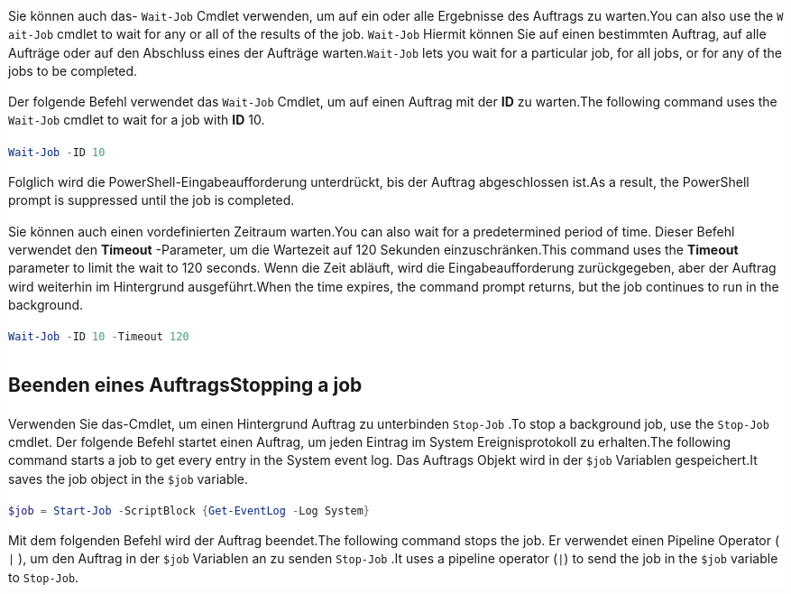 <span data-ttu-id="14b02-200">Sie können auch das- `Wait-Job` Cmdlet verwenden, um auf ein oder alle Ergebnisse des Auftrags zu warten.</span><span class="sxs-lookup"><span data-stu-id="14b02-200">You can also use the `Wait-Job` cmdlet to wait for any or all of the results of the job.</span></span> <span data-ttu-id="14b02-201">`Wait-Job` Hiermit können Sie auf einen bestimmten Auftrag, auf alle Aufträge oder auf den Abschluss eines der Aufträge warten.</span><span class="sxs-lookup"><span data-stu-id="14b02-201">`Wait-Job` lets you wait for a particular job, for all jobs, or for any of the jobs to be completed.</span></span>

<span data-ttu-id="14b02-202">Der folgende Befehl verwendet das `Wait-Job` Cmdlet, um auf einen Auftrag mit der **ID** zu warten.</span><span class="sxs-lookup"><span data-stu-id="14b02-202">The following command uses the `Wait-Job` cmdlet to wait for a job with **ID**</span></span>
10.

```powershell
Wait-Job -ID 10
```

<span data-ttu-id="14b02-203">Folglich wird die PowerShell-Eingabeaufforderung unterdrückt, bis der Auftrag abgeschlossen ist.</span><span class="sxs-lookup"><span data-stu-id="14b02-203">As a result, the PowerShell prompt is suppressed until the job is completed.</span></span>

<span data-ttu-id="14b02-204">Sie können auch einen vordefinierten Zeitraum warten.</span><span class="sxs-lookup"><span data-stu-id="14b02-204">You can also wait for a predetermined period of time.</span></span> <span data-ttu-id="14b02-205">Dieser Befehl verwendet den **Timeout** -Parameter, um die Wartezeit auf 120 Sekunden einzuschränken.</span><span class="sxs-lookup"><span data-stu-id="14b02-205">This command uses the **Timeout** parameter to limit the wait to 120 seconds.</span></span> <span data-ttu-id="14b02-206">Wenn die Zeit abläuft, wird die Eingabeaufforderung zurückgegeben, aber der Auftrag wird weiterhin im Hintergrund ausgeführt.</span><span class="sxs-lookup"><span data-stu-id="14b02-206">When the time expires, the command prompt returns, but the job continues to run in the background.</span></span>

```powershell
Wait-Job -ID 10 -Timeout 120
```

## <a name="stopping-a-job"></a><span data-ttu-id="14b02-207">Beenden eines Auftrags</span><span class="sxs-lookup"><span data-stu-id="14b02-207">Stopping a job</span></span>

<span data-ttu-id="14b02-208">Verwenden Sie das-Cmdlet, um einen Hintergrund Auftrag zu unterbinden `Stop-Job` .</span><span class="sxs-lookup"><span data-stu-id="14b02-208">To stop a background job, use the `Stop-Job` cmdlet.</span></span> <span data-ttu-id="14b02-209">Der folgende Befehl startet einen Auftrag, um jeden Eintrag im System Ereignisprotokoll zu erhalten.</span><span class="sxs-lookup"><span data-stu-id="14b02-209">The following command starts a job to get every entry in the System event log.</span></span> <span data-ttu-id="14b02-210">Das Auftrags Objekt wird in der `$job` Variablen gespeichert.</span><span class="sxs-lookup"><span data-stu-id="14b02-210">It saves the job object in the `$job` variable.</span></span>

```powershell
$job = Start-Job -ScriptBlock {Get-EventLog -Log System}
```

<span data-ttu-id="14b02-211">Mit dem folgenden Befehl wird der Auftrag beendet.</span><span class="sxs-lookup"><span data-stu-id="14b02-211">The following command stops the job.</span></span> <span data-ttu-id="14b02-212">Er verwendet einen Pipeline Operator ( `|` ), um den Auftrag in der `$job` Variablen an zu senden `Stop-Job` .</span><span class="sxs-lookup"><span data-stu-id="14b02-212">It uses a pipeline operator (`|`) to send the job in the `$job` variable to `Stop-Job`.</span></span>
